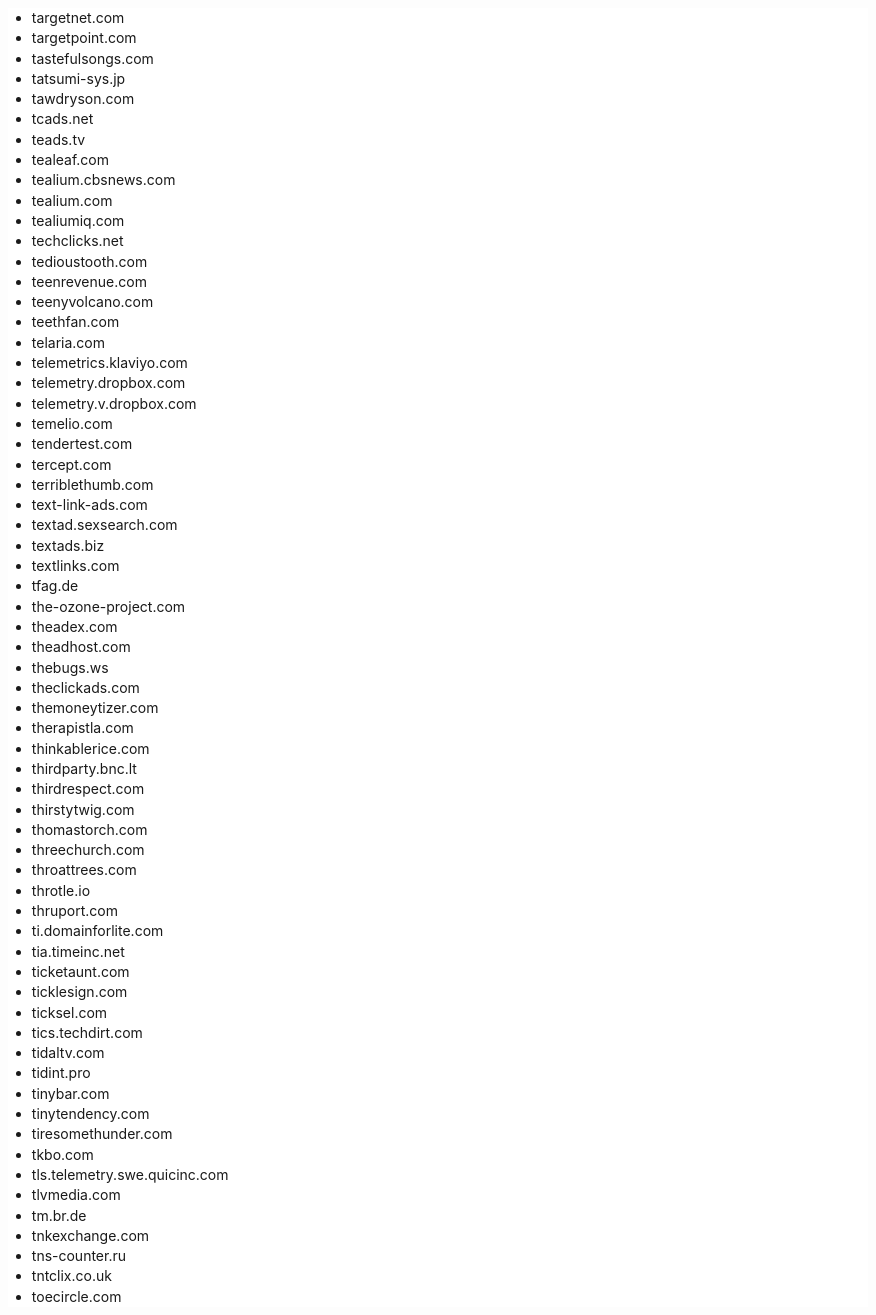 * targetnet.com
* targetpoint.com
* tastefulsongs.com
* tatsumi-sys.jp
* tawdryson.com
* tcads.net
* teads.tv
* tealeaf.com
* tealium.cbsnews.com
* tealium.com
* tealiumiq.com
* techclicks.net
* tedioustooth.com
* teenrevenue.com
* teenyvolcano.com
* teethfan.com
* telaria.com
* telemetrics.klaviyo.com
* telemetry.dropbox.com
* telemetry.v.dropbox.com
* temelio.com
* tendertest.com
* tercept.com
* terriblethumb.com
* text-link-ads.com
* textad.sexsearch.com
* textads.biz
* textlinks.com
* tfag.de
* the-ozone-project.com
* theadex.com
* theadhost.com
* thebugs.ws
* theclickads.com
* themoneytizer.com
* therapistla.com
* thinkablerice.com
* thirdparty.bnc.lt
* thirdrespect.com
* thirstytwig.com
* thomastorch.com
* threechurch.com
* throattrees.com
* throtle.io
* thruport.com
* ti.domainforlite.com
* tia.timeinc.net
* ticketaunt.com
* ticklesign.com
* ticksel.com
* tics.techdirt.com
* tidaltv.com
* tidint.pro
* tinybar.com
* tinytendency.com
* tiresomethunder.com
* tkbo.com
* tls.telemetry.swe.quicinc.com
* tlvmedia.com
* tm.br.de
* tnkexchange.com
* tns-counter.ru
* tntclix.co.uk
* toecircle.com